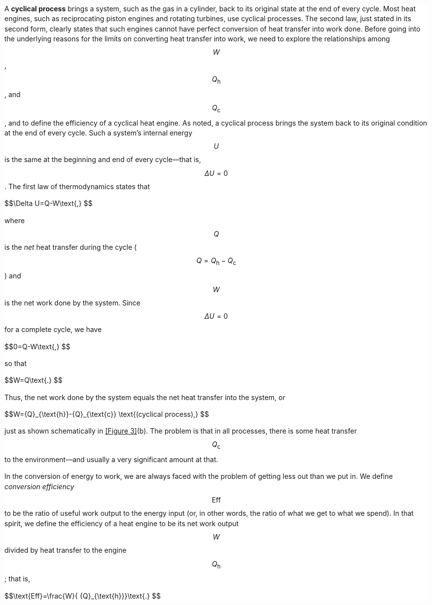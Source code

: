 </div>

A **cyclical process** brings a system, such as the gas in a cylinder, back to
its original state at the end of every cycle. Most heat engines, such as
reciprocating piston engines and rotating turbines, use cyclical processes. The
second law, just stated in its second form, clearly states that such engines
cannot have perfect conversion of heat transfer into work done. Before going
into the underlying reasons for the limits on converting heat transfer into
work, we need to explore the relationships among $$W $$ , $${Q}_{\text{h}} $$ ,
and $${Q}_{\text{c}} $$ , and to define the efficiency of a cyclical heat
engine. As noted, a cyclical process brings the system back to its original
condition at the end of every cycle. Such a system’s internal energy $$U $$ is
the same at the beginning and end of every cycle—that is, $$\Delta U=0 $$ . The
first law of thermodynamics states that

<div class="equation" >
 $$\Delta U=Q-W\text{,} $$
</div>

where $$Q $$ is the *net* heat transfer during the cycle ( $$Q={Q}_
{\text{h}}-{Q}_{\text{c}} $$ )
and $$W $$ is the net work done by the system. Since $$\Delta U=0 $$ for a
complete cycle, we have

<div class="equation" >
 $$0=Q-W\text{,} $$
</div>

so that

<div class="equation" >
 $$W=Q\text{.} $$
</div>

Thus, the net work done by the system equals the net heat transfer into the
system, or

<div class="equation" >
 $$W={Q}_{\text{h}}-{Q}_{\text{c}} \text{(cyclical process),} $$
</div>

just as shown schematically in [[Figure 3]](#Figure3)(b). The problem is that in
all processes, there is some heat transfer $${Q}_{\text{c}} $$ to the
environment—and usually a very significant amount at that.

In the conversion of energy to work, we are always faced with the problem of
getting less out than we put in. We define *conversion efficiency*  $$\text{Eff}
$$ to be the ratio of useful work output to the energy input (or, in other
words, the ratio of what we get to what we spend). In that spirit, we define the
efficiency of a heat engine to be its net work output $$W $$ divided by heat
transfer to the engine $${Q}_{\text{h}} $$ ; that is,

<div class="equation" >
 $$\text{Eff}=\frac{W}{ {Q}_{\text{h}}}\text{.} $$
</div>
